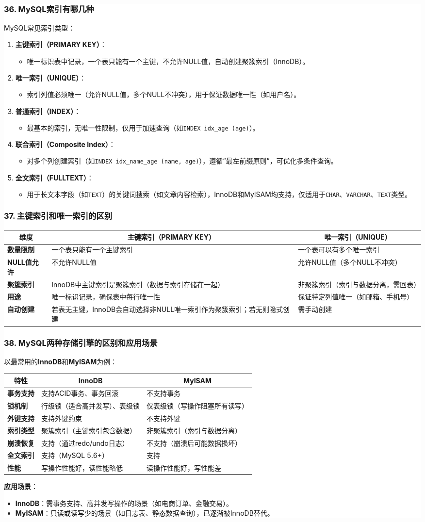 
### 36. MySQL索引有哪几种
MySQL常见索引类型：  
1. **主键索引（PRIMARY KEY）**：  
   - 唯一标识表中记录，一个表只能有一个主键，不允许NULL值，自动创建聚簇索引（InnoDB）。  

2. **唯一索引（UNIQUE）**：  
   - 索引列值必须唯一（允许NULL值，多个NULL不冲突），用于保证数据唯一性（如用户名）。  

3. **普通索引（INDEX）**：  
   - 最基本的索引，无唯一性限制，仅用于加速查询（如`INDEX idx_age (age)`）。  

4. **联合索引（Composite Index）**：  
   - 对多个列创建索引（如`INDEX idx_name_age (name, age)`），遵循“最左前缀原则”，可优化多条件查询。  

5. **全文索引（FULLTEXT）**：  
   - 用于长文本字段（如`TEXT`）的关键词搜索（如文章内容检索），InnoDB和MyISAM均支持，仅适用于`CHAR`、`VARCHAR`、`TEXT`类型。  


### 37. 主键索引和唯一索引的区别
| 维度         | 主键索引（PRIMARY KEY）       | 唯一索引（UNIQUE）             |
|--------------|-------------------------------|--------------------------------|
| **数量限制** | 一个表只能有一个主键索引       | 一个表可以有多个唯一索引       |
| **NULL值允许** | 不允许NULL值                  | 允许NULL值（多个NULL不冲突）   |
| **聚簇索引** | InnoDB中主键索引是聚簇索引（数据与索引存储在一起） | 非聚簇索引（索引与数据分离，需回表） |
| **用途**     | 唯一标识记录，确保表中每行唯一性 | 保证特定列值唯一（如邮箱、手机号） |
| **自动创建** | 若表无主键，InnoDB会自动选择非NULL唯一索引作为聚簇索引；若无则隐式创建 | 需手动创建                     |


### 38. MySQL两种存储引擎的区别和应用场景
以最常用的**InnoDB**和**MyISAM**为例：  

| 特性         | InnoDB                        | MyISAM                         |
|--------------|-------------------------------|--------------------------------|
| **事务支持** | 支持ACID事务、事务回滚         | 不支持事务                     |
| **锁机制**   | 行级锁（适合高并发写）、表级锁 | 仅表级锁（写操作阻塞所有读写） |
| **外键支持** | 支持外键约束                  | 不支持外键                     |
| **索引类型** | 聚簇索引（主键索引包含数据）   | 非聚簇索引（索引与数据分离）   |
| **崩溃恢复** | 支持（通过redo/undo日志）      | 不支持（崩溃后可能数据损坏）   |
| **全文索引** | 支持（MySQL 5.6+）            | 支持                           |
| **性能**     | 写操作性能好，读性能略低       | 读操作性能好，写性能差         |

**应用场景**：  
- **InnoDB**：需事务支持、高并发写操作的场景（如电商订单、金融交易）。  
- **MyISAM**：只读或读写少的场景（如日志表、静态数据查询），已逐渐被InnoDB替代。  
